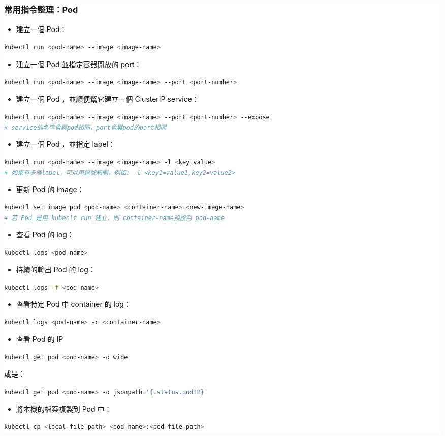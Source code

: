 ### 常用指令整理：Pod 

* 建立一個 Pod：
```bash
kubectl run <pod-name> --image <image-name>
```

* 建立一個 Pod 並指定容器開放的 port：
```bash
kubectl run <pod-name> --image <image-name> --port <port-number>
```

* 建立一個 Pod ，並順便幫它建立一個 ClusterIP service：
```bash
kubectl run <pod-name> --image <image-name> --port <port-number> --expose
# service的名字會與pod相同，port會與pod的port相同
```

* 建立一個 Pod ，並指定 label：
```bash
kubectl run <pod-name> --image <image-name> -l <key=value>
# 如果有多個label，可以用逗號隔開，例如: -l <key1=value1,key2=value2>
```

* 更新 Pod 的 image：
```bash
kubectl set image pod <pod-name> <container-name>=<new-image-name>
# 若 Pod 是用 kubeclt run 建立，則 container-name預設為 pod-name
```

* 查看 Pod 的 log：
```bash
kubectl logs <pod-name>
```

* 持續的輸出 Pod 的 log：
```bash
kubectl logs -f <pod-name>
```

* 查看特定 Pod 中 container 的 log：
```bash
kubectl logs <pod-name> -c <container-name>
```

* 查看 Pod 的 IP
```bash
kubectl get pod <pod-name> -o wide
```
或是：

```bash
kubectl get pod <pod-name> -o jsonpath='{.status.podIP}'
```

* 將本機的檔案複製到 Pod 中：
```bash
kubectl cp <local-file-path> <pod-name>:<pod-file-path>
```
